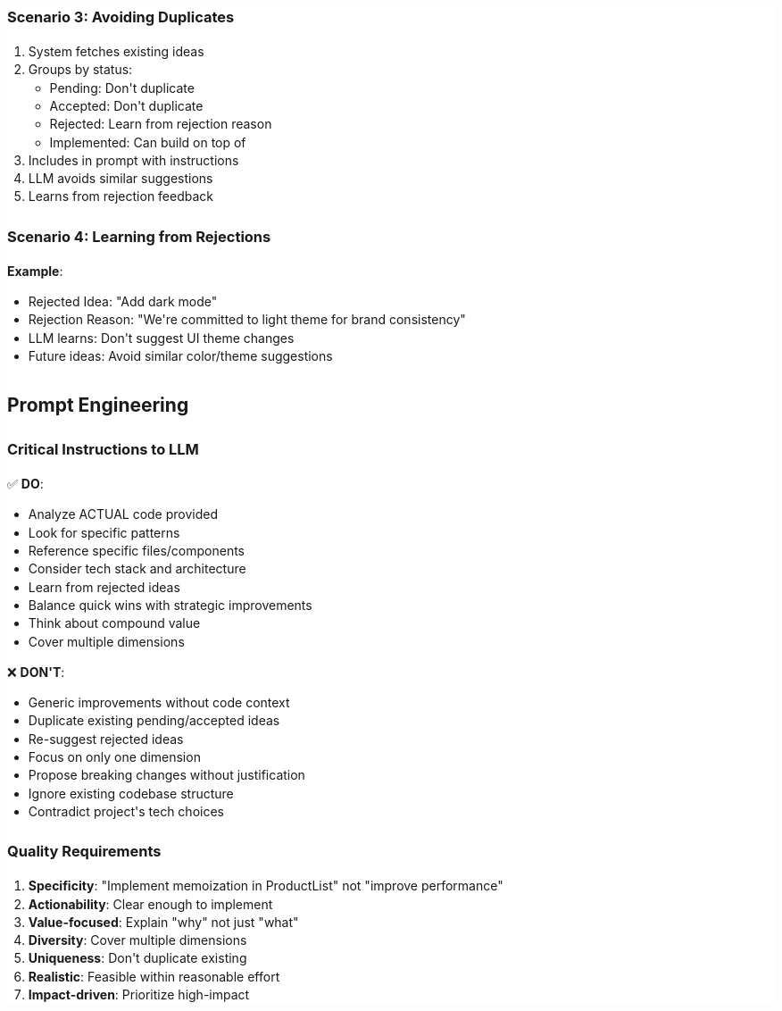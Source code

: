 ### Scenario 3: Avoiding Duplicates

1. System fetches existing ideas
2. Groups by status:
   - Pending: Don't duplicate
   - Accepted: Don't duplicate
   - Rejected: Learn from rejection reason
   - Implemented: Can build on top of
3. Includes in prompt with instructions
4. LLM avoids similar suggestions
5. Learns from rejection feedback

### Scenario 4: Learning from Rejections

**Example**:
- Rejected Idea: "Add dark mode"
- Rejection Reason: "We're committed to light theme for brand consistency"
- LLM learns: Don't suggest UI theme changes
- Future ideas: Avoid similar color/theme suggestions

## Prompt Engineering

### Critical Instructions to LLM

✅ **DO**:
- Analyze ACTUAL code provided
- Look for specific patterns
- Reference specific files/components
- Consider tech stack and architecture
- Learn from rejected ideas
- Balance quick wins with strategic improvements
- Think about compound value
- Cover multiple dimensions

❌ **DON'T**:
- Generic improvements without code context
- Duplicate existing pending/accepted ideas
- Re-suggest rejected ideas
- Focus on only one dimension
- Propose breaking changes without justification
- Ignore existing codebase structure
- Contradict project's tech choices

### Quality Requirements

1. **Specificity**: "Implement memoization in ProductList" not "improve performance"
2. **Actionability**: Clear enough to implement
3. **Value-focused**: Explain "why" not just "what"
4. **Diversity**: Cover multiple dimensions
5. **Uniqueness**: Don't duplicate existing
6. **Realistic**: Feasible within reasonable effort
7. **Impact-driven**: Prioritize high-impact
